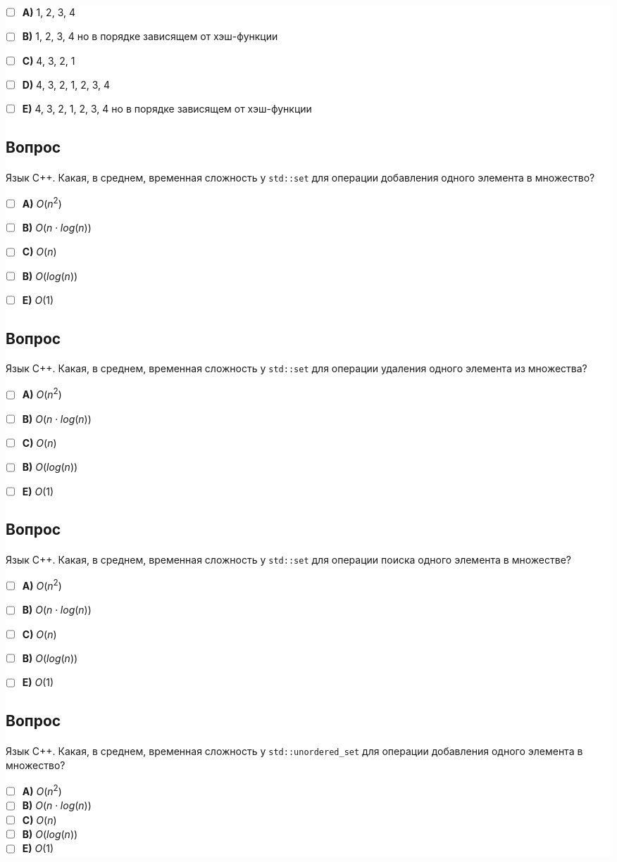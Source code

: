 - [ ] **A)** 1, 2, 3, 4
- [ ] **B)** 1, 2, 3, 4 но в порядке зависящем от хэш-функции
- [ ] **C)** 4, 3, 2, 1
- [ ] **D)** 4, 3, 2, 1, 2, 3, 4
- [ ] **E)** 4, 3, 2, 1, 2, 3, 4 но в порядке зависящем от хэш-функции



## Вопрос

Язык С++. Какая, в среднем, временная сложность у `std::set` для операции добавления одного элемента в множество? 

- [ ] **A)** $O(n^2)$
- [ ] **B)** $O(n \cdot log(n))$
- [ ] **С)** $O(n)$
- [ ] **В)** $O(log(n))$
- [ ] **E)** $O(1)$



## Вопрос

Язык С++. Какая, в среднем, временная сложность у `std::set` для операции удаления одного элемента из множества? 

- [ ] **A)** $O(n^2)$
- [ ] **B)** $O(n \cdot log(n))$
- [ ] **С)** $O(n)$
- [ ] **В)** $O(log(n))$
- [ ] **E)** $O(1)$



## Вопрос

Язык С++. Какая, в среднем, временная сложность у `std::set` для операции поиска одного элемента в множестве? 

- [ ] **A)** $O(n^2)$
- [ ] **B)** $O(n \cdot log(n))$
- [ ] **С)** $O(n)$
- [ ] **В)** $O(log(n))$
- [ ] **E)** $O(1)$



## Вопрос

Язык С++. Какая, в среднем, временная сложность у `std::unordered_set` для операции добавления одного элемента в множество? 

- [ ] **A)** $O(n^2)$
- [ ] **B)** $O(n \cdot log(n))$
- [ ] **С)** $O(n)$
- [ ] **В)** $O(log(n))$
- [ ] **E)** $O(1)$
